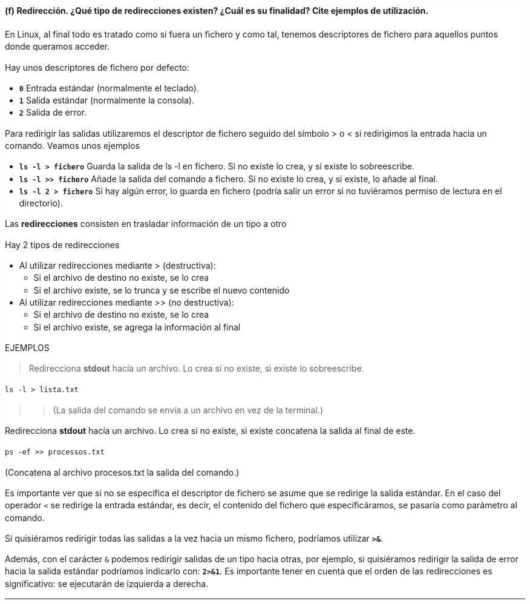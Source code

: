 
#### (f) Redirección. ¿Qué tipo de redirecciones existen? ¿Cuál es su finalidad? Cite ejemplos de utilización.

En Linux, al final todo es tratado como si fuera un fichero y como tal, tenemos descriptores de fichero para aquellos puntos donde queramos acceder.

Hay unos descriptores de fichero por defecto:
- **`0`** Entrada estándar (normalmente el teclado).
- **`1`** Salida estándar (normalmente la consola).
- **`2`** Salida de error. 

Para redirigir las salidas utilizaremos el descriptor de fichero seguido del símbolo > o < si redirigimos la entrada hacia un comando. Veamos unos ejemplos

- **`ls -l > fichero`** Guarda la salida de ls -l en fichero. Si no existe lo crea, y si existe lo sobreescribe.
- **`ls -l >> fichero`** Añade la salida del comando a fichero. Si no existe lo crea, y si existe, lo añade al final.
- **`ls -l 2 > fichero`** Si hay algún error, lo guarda en fichero (podría salir un error si no tuviéramos permiso de lectura en el directorio). 


Las **redirecciones** consisten en trasladar información de un tipo a otro

Hay 2 tipos de redirecciones 

- Al utilizar redirecciones mediante > (destructiva):
    - Si el archivo de destino no existe, se lo crea
    - Si el archivo existe, se lo trunca y se escribe el nuevo contenido
- Al utilizar redirecciones mediante >> (no destructiva):
    - Si el archivo de destino no existe, se lo crea
    - Si el archivo existe, se agrega la información al final

EJEMPLOS

>  Redirecciona **stdout** hacía un archivo. Lo crea si no existe, si existe lo sobreescribe.
```
ls -l > lista.txt
```

>> (La salida del comando se envía a un archivo en vez de la terminal.)

Redirecciona **stdout** hacía un archivo. Lo crea si no existe, si existe concatena la salida al final de este.

```
ps -ef >> processos.txt
```
(Concatena al archivo procesos.txt la salida del comando.)

Es importante ver que si no se especifica el descriptor de fichero se asume que se redirige la salida estándar. En el caso del operador `<` se redirige la entrada estándar, es decir, el contenido del fichero que especificáramos, se pasaría como parámetro al comando.

Si quisiéramos redirigir todas las salidas a la vez hacia un mismo fichero, podríamos utilizar **`>&`**.

Además, con el carácter `&` podemos redirigir salidas de un tipo hacia otras, por ejemplo, si quisiéramos redirigir la salida de error hacia la salida estándar podríamos indicarlo con: **`2>&1`**. Es importante tener en cuenta que el orden de las redirecciones es significativo: se ejecutarán de izquierda a derecha.

---